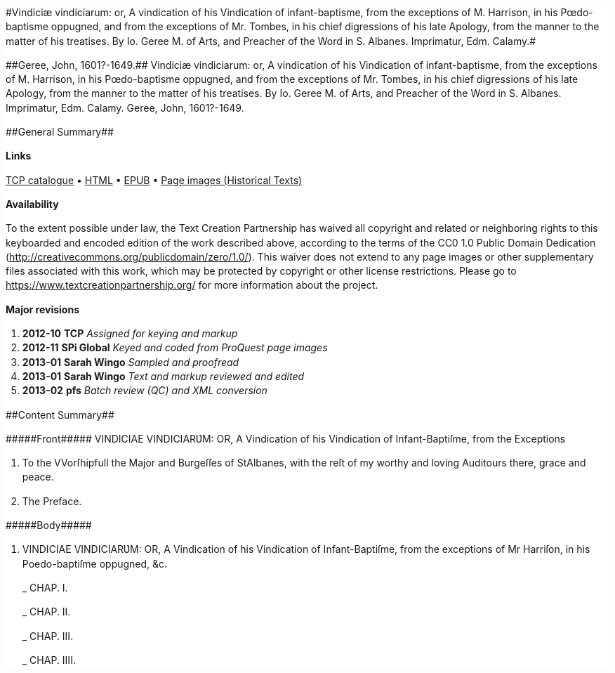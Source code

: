 #Vindiciæ vindiciarum: or, A vindication of his Vindication of infant-baptisme, from the exceptions of M. Harrison, in his Pœdo-baptisme oppugned, and from the exceptions of Mr. Tombes, in his chief digressions of his late Apology, from the manner to the matter of his treatises. By Io. Geree M. of Arts, and Preacher of the Word in S. Albanes. Imprimatur, Edm. Calamy.#

##Geree, John, 1601?-1649.##
Vindiciæ vindiciarum: or, A vindication of his Vindication of infant-baptisme, from the exceptions of M. Harrison, in his Pœdo-baptisme oppugned, and from the exceptions of Mr. Tombes, in his chief digressions of his late Apology, from the manner to the matter of his treatises. By Io. Geree M. of Arts, and Preacher of the Word in S. Albanes. Imprimatur, Edm. Calamy.
Geree, John, 1601?-1649.

##General Summary##

**Links**

[TCP catalogue](http://www.ota.ox.ac.uk/tcp/)  • 
[HTML](http://tei.it.ox.ac.uk/tcp/Texts-HTML/free/A85/A85949.html)  • 
[EPUB](http://tei.it.ox.ac.uk/tcp/Texts-EPUB/free/A85/A85949.epub) • 
[Page images (Historical Texts)](https://historicaltexts.jisc.ac.uk/eebo-99861765e)

**Availability**

To the extent possible under law, the Text Creation Partnership has waived all copyright and related or neighboring rights to this keyboarded and encoded edition of the work described above, according to the terms of the CC0 1.0 Public Domain Dedication (http://creativecommons.org/publicdomain/zero/1.0/). This waiver does not extend to any page images or other supplementary files associated with this work, which may be protected by copyright or other license restrictions. Please go to https://www.textcreationpartnership.org/ for more information about the project.

**Major revisions**

1. __2012-10__ __TCP__ *Assigned for keying and markup*
1. __2012-11__ __SPi Global__ *Keyed and coded from ProQuest page images*
1. __2013-01__ __Sarah Wingo__ *Sampled and proofread*
1. __2013-01__ __Sarah Wingo__ *Text and markup reviewed and edited*
1. __2013-02__ __pfs__ *Batch review (QC) and XML conversion*

##Content Summary##

#####Front#####
VINDICIAE VINDICIARƲM: OR, A Vindication of his Vindication of Infant-Baptiſme, from the Exceptions 
1. To the VVorſhipfull the Major and Burgeſſes of StAlbanes, with the reſt of my worthy and loving Auditours there, grace and peace.

1. The Preface.

#####Body#####

1. VINDICIAE VINDICIARƲM: OR, A Vindication of his Vindication of Infant-Baptiſme, from the exceptions of Mr Harriſon, in his Poedo-baptiſme oppugned, &c.

    _ CHAP. I.

    _ CHAP. II.

    _ CHAP. III.

    _ CHAP. IIII.
